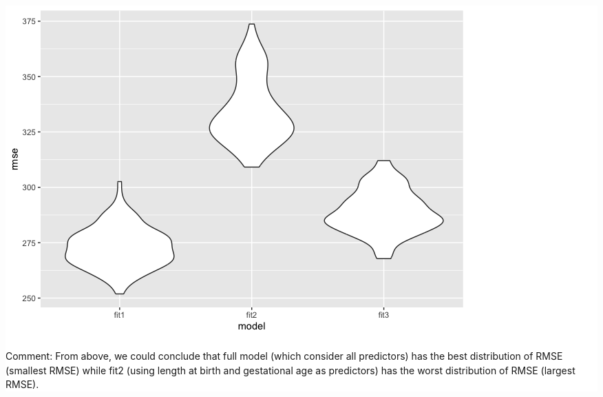 ![](p8105_hw6_qh2284_files/figure-gfm/unnamed-chunk-22-1.png)

Comment: From above, we could conclude that full model (which consider
all predictors) has the best distribution of RMSE (smallest RMSE) while
fit2 (using length at birth and gestational age as predictors) has the
worst distribution of RMSE (largest RMSE).
